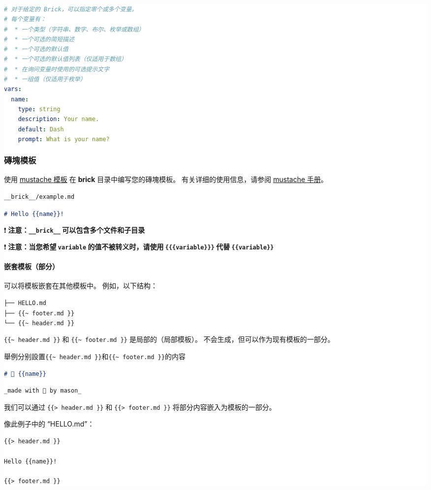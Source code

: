 ```yaml
# 对于给定的 Brick，可以指定零个或多个变量。
# 每个变量有：
#  * 一个类型（字符串、数字、布尔、枚举或数组）
#  * 一个可选的简短描述
#  * 一个可选的默认值
#  * 一个可选的默认值列表（仅适用于数组）
#  * 在询问变量时使用的可选提示文字
#  * 一组值（仅适用于枚举）
vars:
  name:
    type: string
    description: Your name.
    default: Dash
    prompt: What is your name?
```

### 磚塊模板

使用 [mustache 模板](https://mustache.github.io/) 在 __brick__ 目录中编写您的磚塊模板。 有关详细的使用信息，请参阅 [mustache 手册](https://mustache.github.io/mustache.5.html)。

`__brick__/example.md`

```md
# Hello {{name}}!
```

❗ **注意：`__brick__` 可以包含多个文件和子目录**

❗ **注意：当您希望 `variable` 的值不被转义时，请使用 `{{{variable}}}` 代替 `{{variable}}`**

#### 嵌套模板（部分）

可以将模板嵌套在其他模板中。 例如，以下结构：

```
├── HELLO.md
├── {{~ footer.md }}
└── {{~ header.md }}
```

`{{~ header.md }}` 和 `{{~ footer.md }}` 是局部的（局部模板）。 不会生成，但可以作为现有模板的一部分。

舉例分别設置`{{~ header.md }}`和`{{~ footer.md }}`的内容

```md
# 🧱 {{name}}
```

```md
_made with 💖 by mason_
```

我们可以通过 `{{> header.md }}` 和 `{{> footer.md }}` 将部分内容嵌入为模板的一部分。

像此例子中的 “HELLO.md”：

```md
{{> header.md }}

Hello {{name}}!

{{> footer.md }}
```
